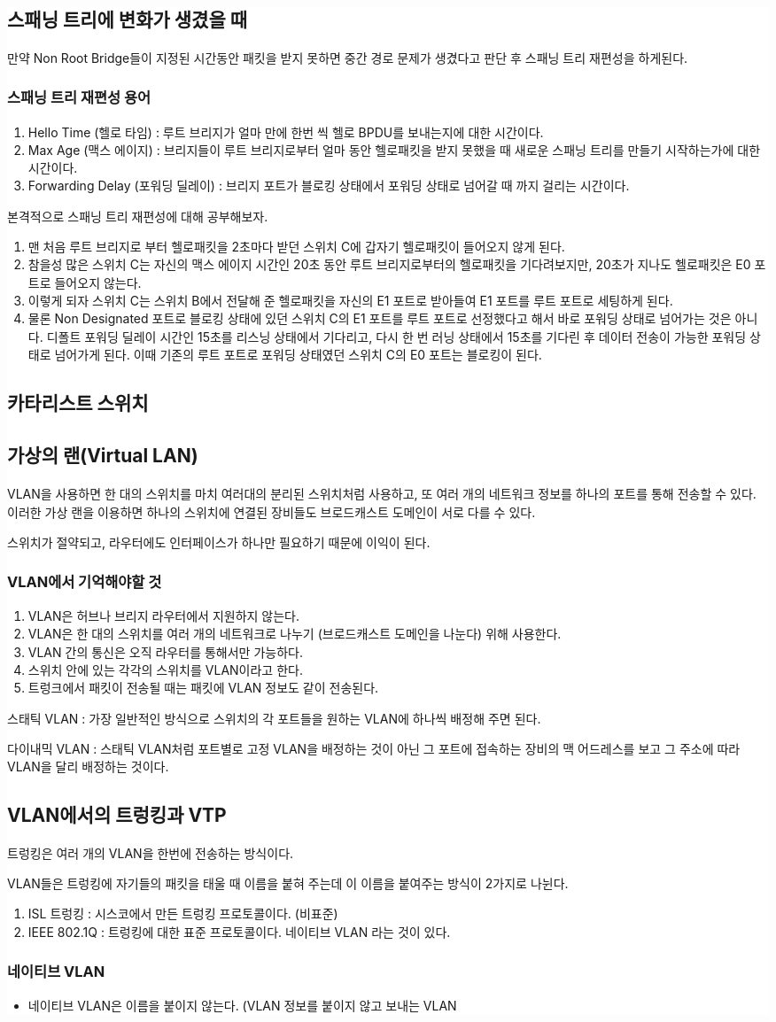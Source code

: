 ## 스패닝 트리에 변화가 생겼을 때

만약 Non Root Bridge들이 지정된 시간동안 패킷을 받지 못하면 중간 경로 문제가 생겼다고 판단 후 스패닝 트리 재편성을 하게된다.

### 스패닝 트리 재편성 용어

1. Hello Time (헬로 타임) : 루트 브리지가 얼마 만에 한번 씩 헬로 BPDU를 보내는지에 대한 시간이다.
2. Max Age (맥스 에이지) : 브리지들이 루트 브리지로부터 얼마 동안 헬로패킷을 받지 못했을 때 새로운 스패닝 트리를 만들기 시작하는가에 대한 시간이다.
3. Forwarding Delay (포워딩 딜레이) : 브리지 포트가 블로킹 상태에서 포워딩 상태로 넘어갈 때 까지 걸리는 시간이다.

본격적으로 스패닝 트리 재편성에 대해 공부해보자.

1. 맨 처음 루트 브리지로 부터 헬로패킷을 2초마다 받던 스위치 C에 갑자기 헬로패킷이 들어오지 않게 된다.
2. 참을성 많은 스위치 C는 자신의 맥스 에이지 시간인 20초 동안 루트 브리지로부터의 헬로패킷을 기다려보지만, 20초가 지나도 헬로패킷은 E0 포트로 들어오지 않는다.
3. 이렇게 되자 스위치 C는 스위치 B에서 전달해 준 헬로패킷을 자신의 E1 포트로 받아들여 E1 포트를 루트 포트로 세팅하게 된다.
4. 물론 Non Designated 포트로 블로킹 상태에 있던 스위치 C의 E1 포트를 루트 포트로 선정했다고 해서 바로 포워딩 상태로 넘어가는 것은 아니다. 디폴트 포워딩 딜레이 시간인 15초를 리스닝 상태에서 기다리고, 다시 한 번 러닝 상태에서 15초를 기다린 후 데이터 전송이 가능한 포워딩 상태로 넘어가게 된다. 이때 기존의 루트 포트로 포워딩 상태였던 스위치 C의 E0 포트는 블로킹이 된다.

## 카타리스트 스위치

## 가상의 랜(Virtual LAN)

VLAN을 사용하면 한 대의 스위치를 마치 여러대의 분리된 스위치처럼 사용하고, 또 여러 개의 네트워크 정보를 하나의 포트를 통해 전송할 수 있다. 이러한 가상 랜을 이용하면 하나의 스위치에 연결된 장비들도 브로드캐스트 도메인이 서로 다를 수 있다.

스위치가 절약되고, 라우터에도 인터페이스가 하나만 필요하기 때문에 이익이 된다.

### VLAN에서 기억해야할 것

1. VLAN은 허브나 브리지 라우터에서 지원하지 않는다.
2. VLAN은 한 대의 스위치를 여러 개의 네트워크로 나누기 (브로드캐스트 도메인을 나눈다) 위해 사용한다.
3. VLAN 간의 통신은 오직 라우터를 통해서만 가능하다.
4. 스위치 안에 있는 각각의 스위치를 VLAN이라고 한다.
5. 트렁크에서 패킷이 전송될 때는 패킷에 VLAN 정보도 같이 전송된다.

스태틱 VLAN : 가장 일반적인 방식으로 스위치의 각 포트들을 원하는 VLAN에 하나씩 배정해 주면 된다.

다이내믹 VLAN : 스태틱 VLAN처럼 포트별로 고정 VLAN을 배정하는 것이 아닌 그 포트에 접속하는 장비의 맥 어드레스를 보고 그 주소에 따라 VLAN을 달리 배정하는 것이다.

## VLAN에서의 트렁킹과 VTP

트렁킹은 여러 개의 VLAN을 한번에 전송하는 방식이다.

VLAN들은 트렁킹에 자기들의 패킷을 태울 때 이름을 붙혀 주는데 이 이름을 붙여주는 방식이 2가지로 나뉜다.

1. ISL 트렁킹 : 시스코에서 만든 트렁킹 프로토콜이다. (비표준)
2. IEEE 802.1Q : 트렁킹에 대한 표준 프로토콜이다. 네이티브 VLAN 라는 것이 있다.

### 네이티브 VLAN

- 네이티브 VLAN은 이름을 붙이지 않는다. (VLAN 정보를 붙이지 않고 보내는 VLAN
